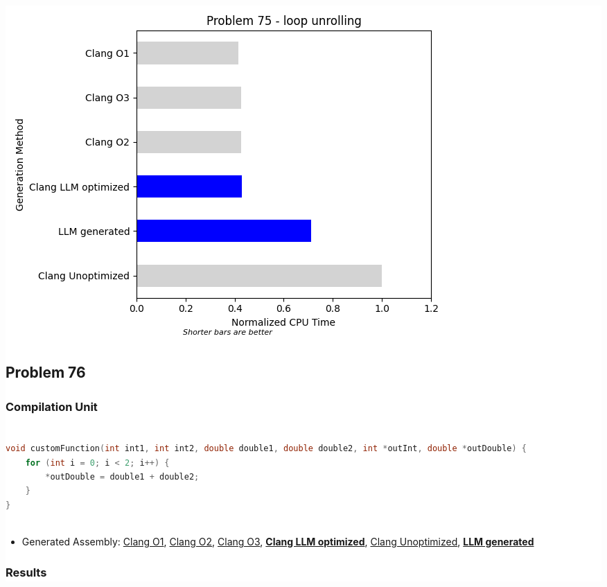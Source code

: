 ![Chart for Problem 75](problem_75_chart.png)

## Problem 76
### Compilation Unit
```c

void customFunction(int int1, int int2, double double1, double double2, int *outInt, double *outDouble) {
    for (int i = 0; i < 2; i++) {
        *outDouble = double1 + double2;
    }
}
    
```
- Generated Assembly: [Clang O1](../problems/76/generated/clang_generated_O1_optimized.asm), [Clang O2](../problems/76/generated/clang_generated_O2_optimized.asm), [Clang O3](../problems/76/generated/clang_generated_O3_optimized.asm), **[Clang LLM optimized](../problems/76/generated/clang_generated_llm_optimized.asm)**, [Clang Unoptimized](../problems/76/generated/clang_generated_unoptimized.asm), **[LLM generated](../problems/76/generated/llm_generated.asm)**
### Results